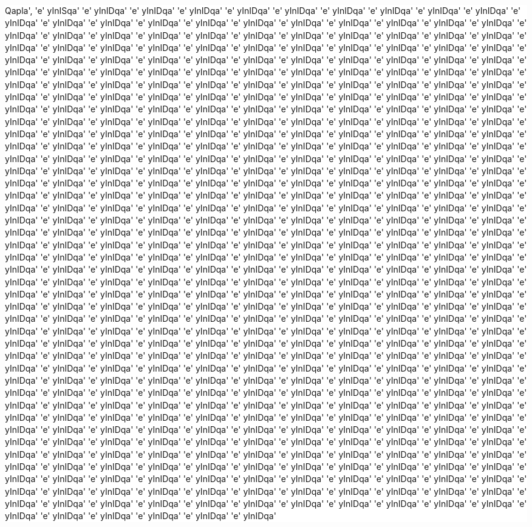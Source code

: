 Qapla', 'e' yInISqa' 'e' yInIDqa' 'e' yInIDqa' 'e' yInIDqa' 'e' yInIDqa' 'e' yInIDqa' 'e' yInIDqa' 'e' yInIDqa' 'e' yInIDqa' 'e' yInIDqa' 'e' yInIDqa' 'e' yInIDqa' 'e' yInIDqa' 'e' yInIDqa' 'e' yInIDqa' 'e' yInIDqa' 'e' yInIDqa' 'e' yInIDqa' 'e' yInIDqa' 'e' yInIDqa' 'e' yInIDqa' 'e' yInIDqa' 'e' yInIDqa' 'e' yInIDqa' 'e' yInIDqa' 'e' yInIDqa' 'e' yInIDqa' 'e' yInIDqa' 'e' yInIDqa' 'e' yInIDqa' 'e' yInIDqa' 'e' yInIDqa' 'e' yInIDqa' 'e' yInIDqa' 'e' yInIDqa' 'e' yInIDqa' 'e' yInIDqa' 'e' yInIDqa' 'e' yInIDqa' 'e' yInIDqa' 'e' yInIDqa' 'e' yInIDqa' 'e' yInIDqa' 'e' yInIDqa' 'e' yInIDqa' 'e' yInIDqa' 'e' yInIDqa' 'e' yInIDqa' 'e' yInIDqa' 'e' yInIDqa' 'e' yInIDqa' 'e' yInIDqa' 'e' yInIDqa' 'e' yInIDqa' 'e' yInIDqa' 'e' yInIDqa' 'e' yInIDqa' 'e' yInIDqa' 'e' yInIDqa' 'e' yInIDqa' 'e' yInIDqa' 'e' yInIDqa' 'e' yInIDqa' 'e' yInIDqa' 'e' yInIDqa' 'e' yInIDqa' 'e' yInIDqa' 'e' yInIDqa' 'e' yInIDqa' 'e' yInIDqa' 'e' yInIDqa' 'e' yInIDqa' 'e' yInIDqa' 'e' yInIDqa' 'e' yInIDqa' 'e' yInIDqa' 'e' yInIDqa' 'e' yInIDqa' 'e' yInIDqa' 'e' yInIDqa' 'e' yInIDqa' 'e' yInIDqa' 'e' yInIDqa' 'e' yInIDqa' 'e' yInIDqa' 'e' yInIDqa' 'e' yInIDqa' 'e' yInIDqa' 'e' yInIDqa' 'e' yInIDqa' 'e' yInIDqa' 'e' yInIDqa' 'e' yInIDqa' 'e' yInIDqa' 'e' yInIDqa' 'e' yInIDqa' 'e' yInIDqa' 'e' yInIDqa' 'e' yInIDqa' 'e' yInIDqa' 'e' yInIDqa' 'e' yInIDqa' 'e' yInIDqa' 'e' yInIDqa' 'e' yInIDqa' 'e' yInIDqa' 'e' yInIDqa' 'e' yInIDqa' 'e' yInIDqa' 'e' yInIDqa' 'e' yInIDqa' 'e' yInIDqa' 'e' yInIDqa' 'e' yInIDqa' 'e' yInIDqa' 'e' yInIDqa' 'e' yInIDqa' 'e' yInIDqa' 'e' yInIDqa' 'e' yInIDqa' 'e' yInIDqa' 'e' yInIDqa' 'e' yInIDqa' 'e' yInIDqa' 'e' yInIDqa' 'e' yInIDqa' 'e' yInIDqa' 'e' yInIDqa' 'e' yInIDqa' 'e' yInIDqa' 'e' yInIDqa' 'e' yInIDqa' 'e' yInIDqa' 'e' yInIDqa' 'e' yInIDqa' 'e' yInIDqa' 'e' yInIDqa' 'e' yInIDqa' 'e' yInIDqa' 'e' yInIDqa' 'e' yInIDqa' 'e' yInIDqa' 'e' yInIDqa' 'e' yInIDqa' 'e' yInIDqa' 'e' yInIDqa' 'e' yInIDqa' 'e' yInIDqa' 'e' yInIDqa' 'e' yInIDqa' 'e' yInIDqa' 'e' yInIDqa' 'e' yInIDqa' 'e' yInIDqa' 'e' yInIDqa' 'e' yInIDqa' 'e' yInIDqa' 'e' yInIDqa' 'e' yInIDqa' 'e' yInIDqa' 'e' yInIDqa' 'e' yInIDqa' 'e' yInIDqa' 'e' yInIDqa' 'e' yInIDqa' 'e' yInIDqa' 'e' yInIDqa' 'e' yInIDqa' 'e' yInIDqa' 'e' yInIDqa' 'e' yInIDqa' 'e' yInIDqa' 'e' yInIDqa' 'e' yInIDqa' 'e' yInIDqa' 'e' yInIDqa' 'e' yInIDqa' 'e' yInIDqa' 'e' yInIDqa' 'e' yInIDqa' 'e' yInIDqa' 'e' yInIDqa' 'e' yInIDqa' 'e' yInIDqa' 'e' yInIDqa' 'e' yInIDqa' 'e' yInIDqa' 'e' yInIDqa' 'e' yInIDqa' 'e' yInIDqa' 'e' yInIDqa' 'e' yInIDqa' 'e' yInIDqa' 'e' yInIDqa' 'e' yInIDqa' 'e' yInIDqa' 'e' yInIDqa' 'e' yInIDqa' 'e' yInIDqa' 'e' yInIDqa' 'e' yInIDqa' 'e' yInIDqa' 'e' yInIDqa' 'e' yInIDqa' 'e' yInIDqa' 'e' yInIDqa' 'e' yInIDqa' 'e' yInIDqa' 'e' yInIDqa' 'e' yInIDqa' 'e' yInIDqa' 'e' yInIDqa' 'e' yInIDqa' 'e' yInIDqa' 'e' yInIDqa' 'e' yInIDqa' 'e' yInIDqa' 'e' yInIDqa' 'e' yInIDqa' 'e' yInIDqa' 'e' yInIDqa' 'e' yInIDqa' 'e' yInIDqa' 'e' yInIDqa' 'e' yInIDqa' 'e' yInIDqa' 'e' yInIDqa' 'e' yInIDqa' 'e' yInIDqa' 'e' yInIDqa' 'e' yInIDqa' 'e' yInIDqa' 'e' yInIDqa' 'e' yInIDqa' 'e' yInIDqa' 'e' yInIDqa' 'e' yInIDqa' 'e' yInIDqa' 'e' yInIDqa' 'e' yInIDqa' 'e' yInIDqa' 'e' yInIDqa' 'e' yInIDqa' 'e' yInIDqa' 'e' yInIDqa' 'e' yInIDqa' 'e' yInIDqa' 'e' yInIDqa' 'e' yInIDqa' 'e' yInIDqa' 'e' yInIDqa' 'e' yInIDqa' 'e' yInIDqa' 'e' yInIDqa' 'e' yInIDqa' 'e' yInIDqa' 'e' yInIDqa' 'e' yInIDqa' 'e' yInIDqa' 'e' yInIDqa' 'e' yInIDqa' 'e' yInIDqa' 'e' yInIDqa' 'e' yInIDqa' 'e' yInIDqa' 'e' yInIDqa' 'e' yInIDqa' 'e' yInIDqa' 'e' yInIDqa' 'e' yInIDqa' 'e' yInIDqa' 'e' yInIDqa' 'e' yInIDqa' 'e' yInIDqa' 'e' yInIDqa' 'e' yInIDqa' 'e' yInIDqa' 'e' yInIDqa' 'e' yInIDqa' 'e' yInIDqa' 'e' yInIDqa' 'e' yInIDqa' 'e' yInIDqa' 'e' yInIDqa' 'e' yInIDqa' 'e' yInIDqa' 'e' yInIDqa' 'e' yInIDqa' 'e' yInIDqa' 'e' yInIDqa' 'e' yInIDqa' 'e' yInIDqa' 'e' yInIDqa' 'e' yInIDqa' 'e' yInIDqa' 'e' yInIDqa' 'e' yInIDqa' 'e' yInIDqa' 'e' yInIDqa' 'e' yInIDqa' 'e' yInIDqa' 'e' yInIDqa' 'e' yInIDqa' 'e' yInIDqa' 'e' yInIDqa' 'e' yInIDqa' 'e' yInIDqa' 'e' yInIDqa' 'e' yInIDqa' 'e' yInIDqa' 'e' yInIDqa' 'e' yInIDqa' 'e' yInIDqa' 'e' yInIDqa' 'e' yInIDqa' 'e' yInIDqa' 'e' yInIDqa' 'e' yInIDqa' 'e' yInIDqa' 'e' yInIDqa' 'e' yInIDqa' 'e' yInIDqa' 'e' yInIDqa' 'e' yInIDqa' 'e' yInIDqa' 'e' yInIDqa' 'e' yInIDqa' 'e' yInIDqa' 'e' yInIDqa' 'e' yInIDqa' 'e' yInIDqa' 'e' yInIDqa' 'e' yInIDqa' 'e' yInIDqa' 'e' yInIDqa' 'e' yInIDqa' 'e' yInIDqa' 'e' yInIDqa' 'e' yInIDqa' 'e' yInIDqa' 'e' yInIDqa' 'e' yInIDqa' 'e' yInIDqa' 'e' yInIDqa' 'e' yInIDqa' 'e' yInIDqa' 'e' yInIDqa' 'e' yInIDqa' 'e' yInIDqa' 'e' yInIDqa' 'e' yInIDqa' 'e' yInIDqa' 'e' yInIDqa' 'e' yInIDqa' 'e' yInIDqa' 'e' yInIDqa' 'e' yInIDqa' 'e' yInIDqa' 'e' yInIDqa' 'e' yInIDqa' 'e' yInIDqa' 'e' yInIDqa' 'e' yInIDqa' 'e' yInIDqa' 'e' yInIDqa' 'e' yInIDqa' 'e' yInIDqa' 'e' yInIDqa' 'e' yInIDqa' 'e' yInIDqa' 'e' yInIDqa' 'e' yInIDqa' 'e' yInIDqa' 'e' yInIDqa' 'e' yInIDqa' 'e' yInIDqa' 'e' yInIDqa' 'e' yInIDqa' 'e' yInIDqa' 'e' yInIDqa' 'e' yInIDqa' 'e' yInIDqa' 'e' yInIDqa' 'e' yInIDqa' 'e' yInIDqa' 'e' yInIDqa' 'e' yInIDqa' 'e' yInIDqa' 'e' yInIDqa' 'e' yInIDqa' 'e' yInIDqa' 'e' yInIDqa' 'e' yInIDqa' 'e' yInIDqa' 'e' yInIDqa' 'e' yInIDqa' 'e' yInIDqa' 'e' yInIDqa' 'e' yInIDqa' 'e' yInIDqa' 'e' yInIDqa' 'e' yInIDqa' 'e' yInIDqa' 'e' yInIDqa' 'e' yInIDqa' 'e' yInIDqa' 'e' yInIDqa' 'e' yInIDqa' 'e' yInIDqa' 'e' yInIDqa' 'e' yInIDqa' 'e' yInIDqa' 'e' yInIDqa' 'e' yInIDqa' 'e' yInIDqa' 'e' yInIDqa' 'e' yInIDqa' 'e' yInIDqa' 'e' yInIDqa' 'e' yInIDqa' 'e' yInIDqa' 'e' yInIDqa' 'e' yInIDqa' 'e' yInIDqa' 'e' yInIDqa' 'e' yInIDqa' 'e' yInIDqa' 'e' yInIDqa' 'e' yInIDqa' 'e' yInIDqa' 'e' yInIDqa' 'e' yInIDqa' 'e' yInIDqa' 'e' yInIDqa' 'e' yInIDqa' 'e' yInIDqa' 'e' yInIDqa' 'e' yInIDqa' 'e' yInIDqa' 'e' yInIDqa' 'e' yInIDqa' 'e' yInIDqa' 'e' yInIDqa' 'e' yInIDqa' 'e' yInIDqa' 'e' yInIDqa' 'e' yInIDqa' 'e' yInIDqa' 'e' yInIDqa' 'e' yInIDqa' 'e' yInIDqa' 'e' yInIDqa' 'e' yInIDqa' 'e' yInIDqa' 'e' yInIDqa' 'e' yInIDqa'